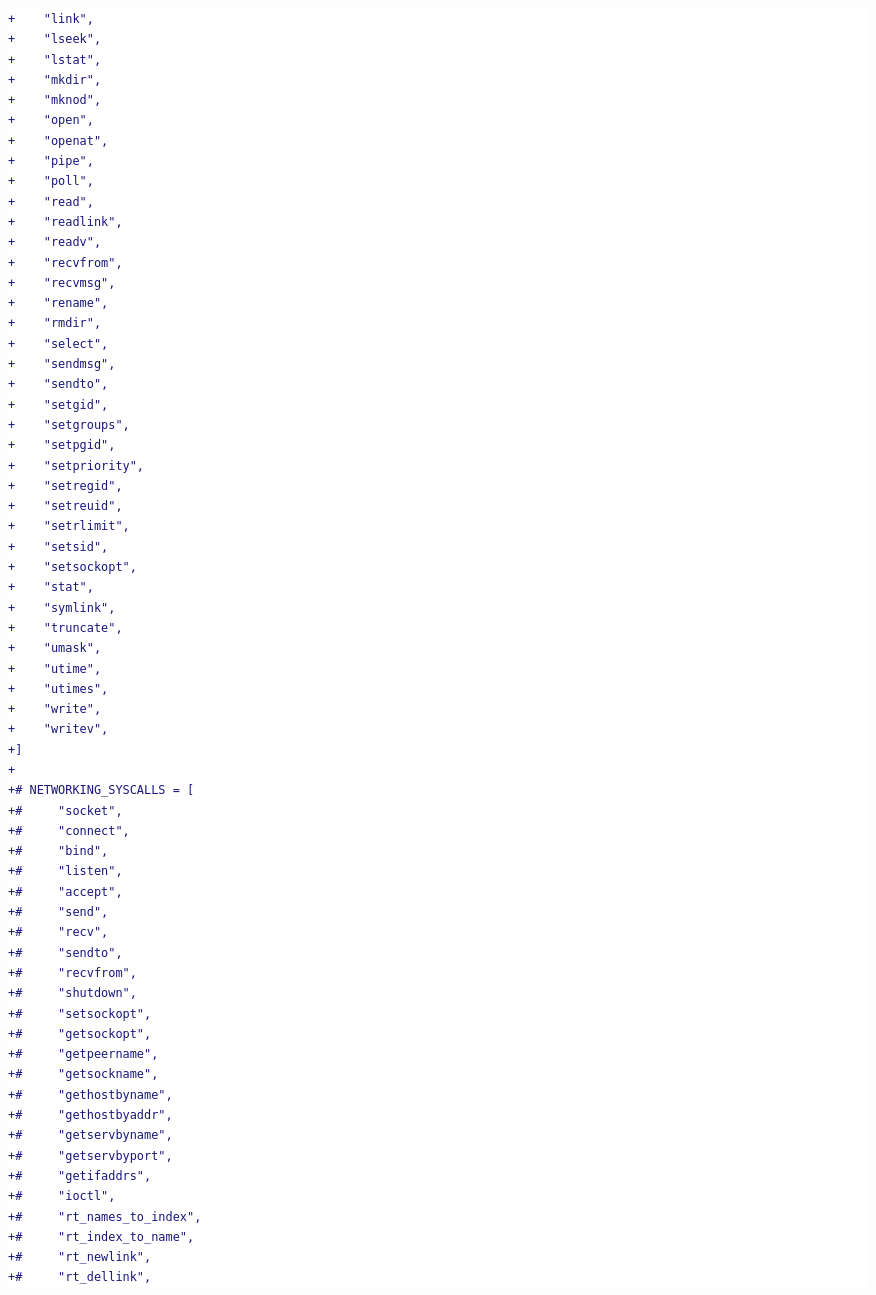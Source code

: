 ```diff
+    "link",
+    "lseek",
+    "lstat",
+    "mkdir",
+    "mknod",
+    "open",
+    "openat",
+    "pipe",
+    "poll",
+    "read",
+    "readlink",
+    "readv",
+    "recvfrom",
+    "recvmsg",
+    "rename",
+    "rmdir",
+    "select",
+    "sendmsg",
+    "sendto",
+    "setgid",
+    "setgroups",
+    "setpgid",
+    "setpriority",
+    "setregid",
+    "setreuid",
+    "setrlimit",
+    "setsid",
+    "setsockopt",
+    "stat",
+    "symlink",
+    "truncate",
+    "umask",
+    "utime",
+    "utimes",
+    "write",
+    "writev",
+]
+
+# NETWORKING_SYSCALLS = [
+#     "socket",
+#     "connect",
+#     "bind",
+#     "listen",
+#     "accept",
+#     "send",
+#     "recv",
+#     "sendto",
+#     "recvfrom",
+#     "shutdown",
+#     "setsockopt",
+#     "getsockopt",
+#     "getpeername",
+#     "getsockname",
+#     "gethostbyname",
+#     "gethostbyaddr",
+#     "getservbyname",
+#     "getservbyport",
+#     "getifaddrs",
+#     "ioctl",
+#     "rt_names_to_index",
+#     "rt_index_to_name",
+#     "rt_newlink",
+#     "rt_dellink",
```